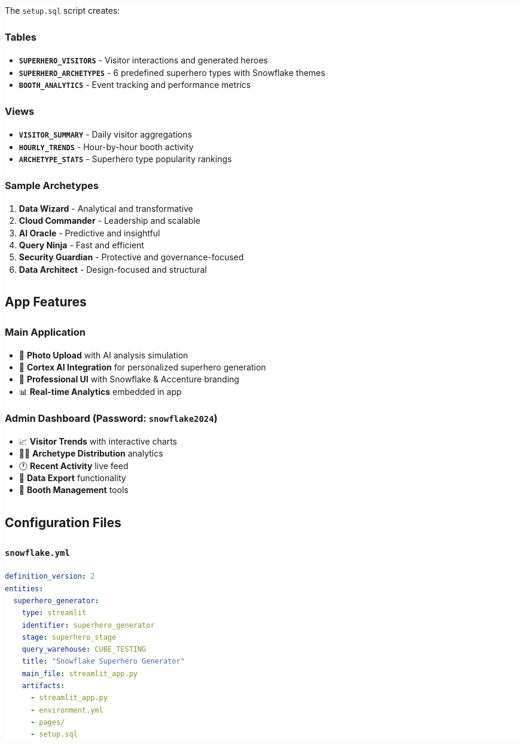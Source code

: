 The `setup.sql` script creates:

### Tables
- **`SUPERHERO_VISITORS`** - Visitor interactions and generated heroes
- **`SUPERHERO_ARCHETYPES`** - 6 predefined superhero types with Snowflake themes
- **`BOOTH_ANALYTICS`** - Event tracking and performance metrics

### Views
- **`VISITOR_SUMMARY`** - Daily visitor aggregations
- **`HOURLY_TRENDS`** - Hour-by-hour booth activity
- **`ARCHETYPE_STATS`** - Superhero type popularity rankings

### Sample Archetypes
1. **Data Wizard** - Analytical and transformative
2. **Cloud Commander** - Leadership and scalable  
3. **AI Oracle** - Predictive and insightful
4. **Query Ninja** - Fast and efficient
5. **Security Guardian** - Protective and governance-focused
6. **Data Architect** - Design-focused and structural

## App Features

### Main Application
- 📸 **Photo Upload** with AI analysis simulation
- 🤖 **Cortex AI Integration** for personalized superhero generation
- 🎨 **Professional UI** with Snowflake & Accenture branding
- 📊 **Real-time Analytics** embedded in app

### Admin Dashboard (Password: `snowflake2024`)
- 📈 **Visitor Trends** with interactive charts
- 🦸‍♂️ **Archetype Distribution** analytics
- 🕐 **Recent Activity** live feed
- 💾 **Data Export** functionality
- 📱 **Booth Management** tools

## Configuration Files

### `snowflake.yml`
```yaml
definition_version: 2
entities:
  superhero_generator:
    type: streamlit
    identifier: superhero_generator
    stage: superhero_stage
    query_warehouse: CUBE_TESTING
    title: "Snowflake Superhero Generator"
    main_file: streamlit_app.py
    artifacts:
      - streamlit_app.py
      - environment.yml
      - pages/
      - setup.sql
```
